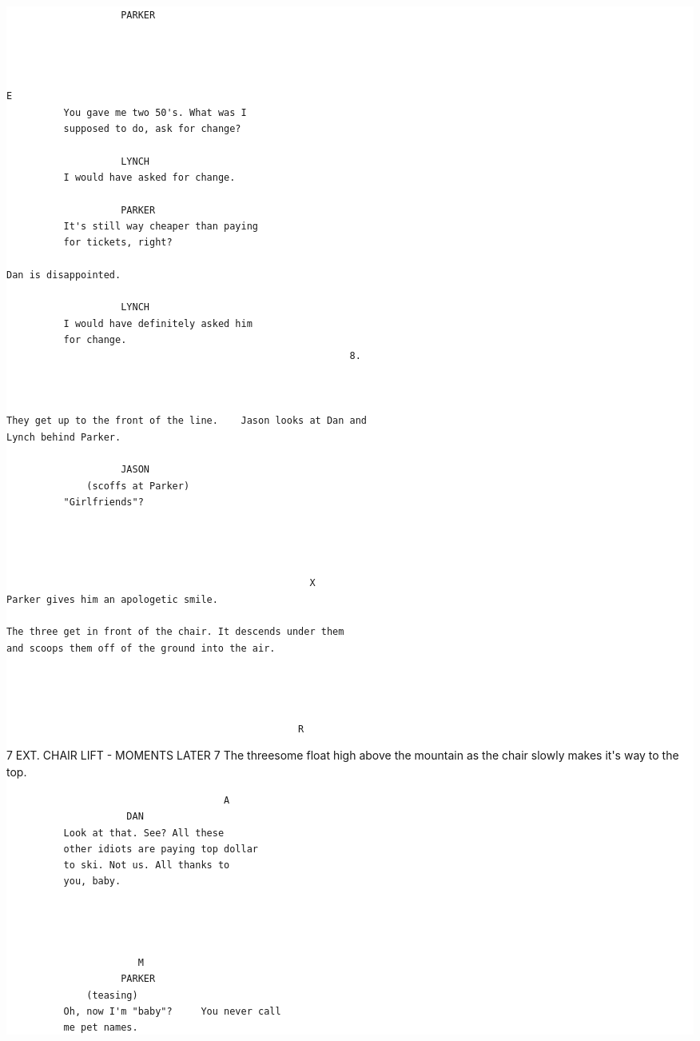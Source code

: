                         PARKER




    E
              You gave me two 50's. What was I
              supposed to do, ask for change?

                        LYNCH
              I would have asked for change.

                        PARKER
              It's still way cheaper than paying
              for tickets, right?

    Dan is disappointed.

                        LYNCH
              I would have definitely asked him
              for change.
                                                                8.



    They get up to the front of the line.    Jason looks at Dan and
    Lynch behind Parker.

                        JASON
                  (scoffs at Parker)
              "Girlfriends"?




                                                         X
    Parker gives him an apologetic smile.

    The three get in front of the chair. It descends under them
    and scoops them off of the ground into the air.




                                                       R
7   EXT. CHAIR LIFT - MOMENTS LATER                                 7
    The threesome float high above the mountain as the chair
    slowly makes it's way to the top.




                                          A
                         DAN
              Look at that. See? All these
              other idiots are paying top dollar
              to ski. Not us. All thanks to
              you, baby.




                           M
                        PARKER
                  (teasing)
              Oh, now I'm "baby"?     You never call
              me pet names.
